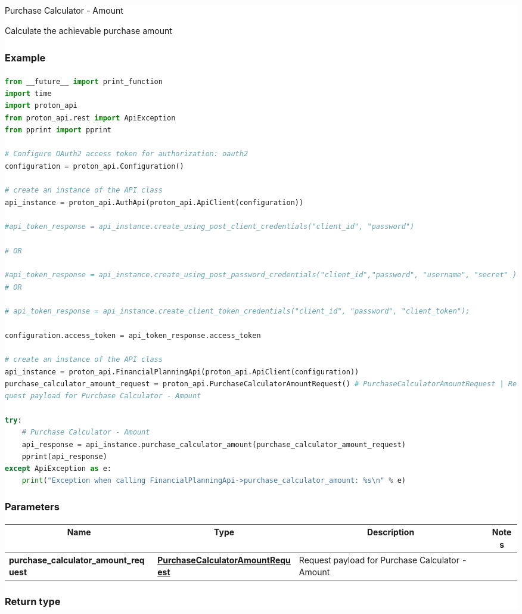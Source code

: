 Purchase Calculator - Amount

Calculate the achievable purchase amount

### Example
```python
from __future__ import print_function
import time
import proton_api
from proton_api.rest import ApiException
from pprint import pprint

# Configure OAuth2 access token for authorization: oauth2
configuration = proton_api.Configuration()

# create an instance of the API class
api_instance = proton_api.AuthApi(proton_api.ApiClient(configuration))

#api_token_response = api_instance.create_using_post_client_credentials("client_id", "password")

# OR

#api_token_response = api_instance.create_using_post_password_credentials("client_id","password", "username", "secret" )
# OR

# api_token_response = api_instance.create_client_token_credentials("client_id", "password", "client_token");

configuration.access_token = api_token_response.access_token

# create an instance of the API class
api_instance = proton_api.FinancialPlanningApi(proton_api.ApiClient(configuration))
purchase_calculator_amount_request = proton_api.PurchaseCalculatorAmountRequest() # PurchaseCalculatorAmountRequest | Request payload for Purchase Calculator - Amount

try:
    # Purchase Calculator - Amount
    api_response = api_instance.purchase_calculator_amount(purchase_calculator_amount_request)
    pprint(api_response)
except ApiException as e:
    print("Exception when calling FinancialPlanningApi->purchase_calculator_amount: %s\n" % e)
```

### Parameters

Name | Type | Description  | Notes
------------- | ------------- | ------------- | -------------
 **purchase_calculator_amount_request** | [**PurchaseCalculatorAmountRequest**](PurchaseCalculatorAmountRequest.md)| Request payload for Purchase Calculator - Amount | 

### Return type
